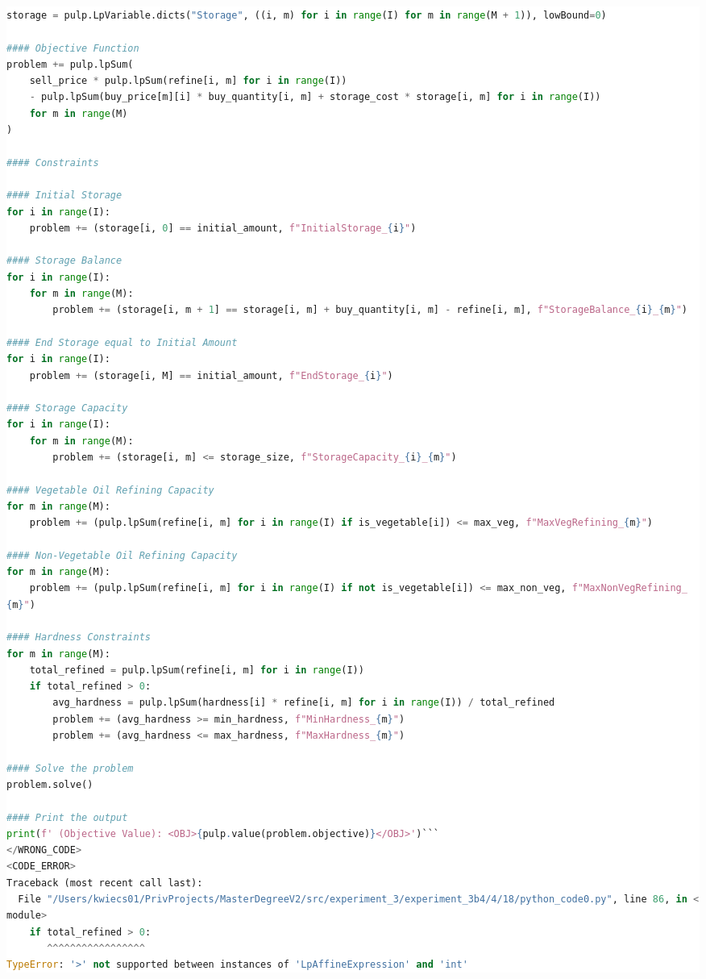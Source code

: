 ```python
storage = pulp.LpVariable.dicts("Storage", ((i, m) for i in range(I) for m in range(M + 1)), lowBound=0)

#### Objective Function
problem += pulp.lpSum(
    sell_price * pulp.lpSum(refine[i, m] for i in range(I)) 
    - pulp.lpSum(buy_price[m][i] * buy_quantity[i, m] + storage_cost * storage[i, m] for i in range(I))
    for m in range(M)
)

#### Constraints

#### Initial Storage
for i in range(I):
    problem += (storage[i, 0] == initial_amount, f"InitialStorage_{i}")

#### Storage Balance
for i in range(I):
    for m in range(M):
        problem += (storage[i, m + 1] == storage[i, m] + buy_quantity[i, m] - refine[i, m], f"StorageBalance_{i}_{m}")

#### End Storage equal to Initial Amount
for i in range(I):
    problem += (storage[i, M] == initial_amount, f"EndStorage_{i}")

#### Storage Capacity
for i in range(I):
    for m in range(M):
        problem += (storage[i, m] <= storage_size, f"StorageCapacity_{i}_{m}")

#### Vegetable Oil Refining Capacity
for m in range(M):
    problem += (pulp.lpSum(refine[i, m] for i in range(I) if is_vegetable[i]) <= max_veg, f"MaxVegRefining_{m}")

#### Non-Vegetable Oil Refining Capacity
for m in range(M):
    problem += (pulp.lpSum(refine[i, m] for i in range(I) if not is_vegetable[i]) <= max_non_veg, f"MaxNonVegRefining_{m}")

#### Hardness Constraints
for m in range(M):
    total_refined = pulp.lpSum(refine[i, m] for i in range(I))
    if total_refined > 0:
        avg_hardness = pulp.lpSum(hardness[i] * refine[i, m] for i in range(I)) / total_refined
        problem += (avg_hardness >= min_hardness, f"MinHardness_{m}")
        problem += (avg_hardness <= max_hardness, f"MaxHardness_{m}")

#### Solve the problem
problem.solve()

#### Print the output
print(f' (Objective Value): <OBJ>{pulp.value(problem.objective)}</OBJ>')```
</WRONG_CODE>
<CODE_ERROR>
Traceback (most recent call last):
  File "/Users/kwiecs01/PrivProjects/MasterDegreeV2/src/experiment_3/experiment_3b4/4/18/python_code0.py", line 86, in <module>
    if total_refined > 0:
       ^^^^^^^^^^^^^^^^^
TypeError: '>' not supported between instances of 'LpAffineExpression' and 'int'
```